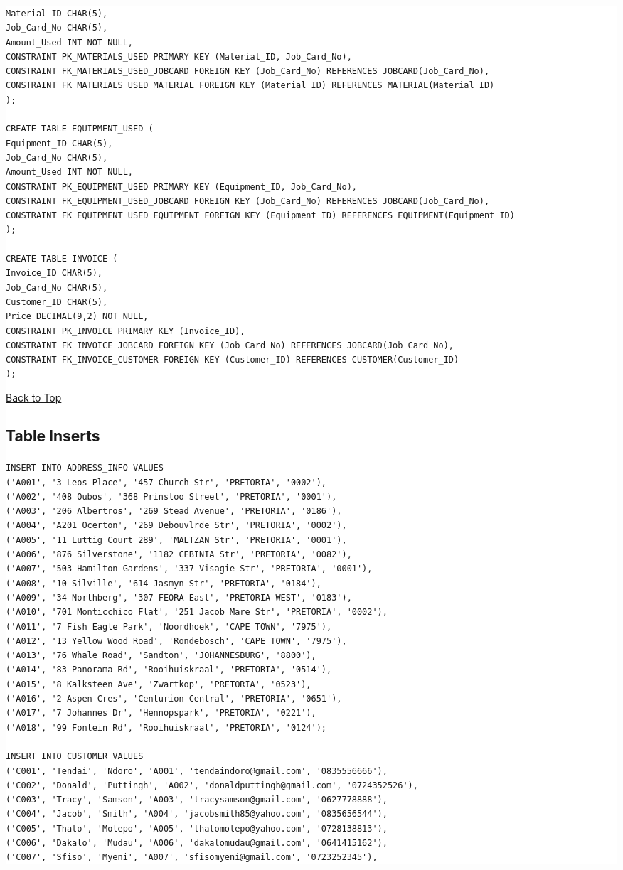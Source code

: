 ```
Material_ID CHAR(5),
Job_Card_No CHAR(5),
Amount_Used INT NOT NULL,
CONSTRAINT PK_MATERIALS_USED PRIMARY KEY (Material_ID, Job_Card_No),
CONSTRAINT FK_MATERIALS_USED_JOBCARD FOREIGN KEY (Job_Card_No) REFERENCES JOBCARD(Job_Card_No),
CONSTRAINT FK_MATERIALS_USED_MATERIAL FOREIGN KEY (Material_ID) REFERENCES MATERIAL(Material_ID)
);

CREATE TABLE EQUIPMENT_USED (
Equipment_ID CHAR(5),
Job_Card_No CHAR(5),
Amount_Used INT NOT NULL,
CONSTRAINT PK_EQUIPMENT_USED PRIMARY KEY (Equipment_ID, Job_Card_No),
CONSTRAINT FK_EQUIPMENT_USED_JOBCARD FOREIGN KEY (Job_Card_No) REFERENCES JOBCARD(Job_Card_No),
CONSTRAINT FK_EQUIPMENT_USED_EQUIPMENT FOREIGN KEY (Equipment_ID) REFERENCES EQUIPMENT(Equipment_ID)
);

CREATE TABLE INVOICE (
Invoice_ID CHAR(5),
Job_Card_No CHAR(5),
Customer_ID CHAR(5),
Price DECIMAL(9,2) NOT NULL,
CONSTRAINT PK_INVOICE PRIMARY KEY (Invoice_ID),
CONSTRAINT FK_INVOICE_JOBCARD FOREIGN KEY (Job_Card_No) REFERENCES JOBCARD(Job_Card_No),
CONSTRAINT FK_INVOICE_CUSTOMER FOREIGN KEY (Customer_ID) REFERENCES CUSTOMER(Customer_ID)
);
```

[Back to Top](#top)  

<a name="inserts"/>

## Table Inserts
```
INSERT INTO ADDRESS_INFO VALUES
('A001', '3 Leos Place', '457 Church Str', 'PRETORIA', '0002'),
('A002', '408 Oubos', '368 Prinsloo Street', 'PRETORIA', '0001'),
('A003', '206 Albertros', '269 Stead Avenue', 'PRETORIA', '0186'),
('A004', 'A201 Ocerton', '269 Debouvlrde Str', 'PRETORIA', '0002'),
('A005', '11 Luttig Court 289', 'MALTZAN Str', 'PRETORIA', '0001'),
('A006', '876 Silverstone', '1182 CEBINIA Str', 'PRETORIA', '0082'),
('A007', '503 Hamilton Gardens', '337 Visagie Str', 'PRETORIA', '0001'),
('A008', '10 Silville', '614 Jasmyn Str', 'PRETORIA', '0184'),
('A009', '34 Northberg', '307 FEORA East', 'PRETORIA-WEST', '0183'),
('A010', '701 Monticchico Flat', '251 Jacob Mare Str', 'PRETORIA', '0002'),
('A011', '7 Fish Eagle Park', 'Noordhoek', 'CAPE TOWN', '7975'),
('A012', '13 Yellow Wood Road', 'Rondebosch', 'CAPE TOWN', '7975'),
('A013', '76 Whale Road', 'Sandton', 'JOHANNESBURG', '8800'),
('A014', '83 Panorama Rd', 'Rooihuiskraal', 'PRETORIA', '0514'),
('A015', '8 Kalksteen Ave', 'Zwartkop', 'PRETORIA', '0523'),
('A016', '2 Aspen Cres', 'Centurion Central', 'PRETORIA', '0651'),
('A017', '7 Johannes Dr', 'Hennopspark', 'PRETORIA', '0221'),
('A018', '99 Fontein Rd', 'Rooihuiskraal', 'PRETORIA', '0124');

INSERT INTO CUSTOMER VALUES
('C001', 'Tendai', 'Ndoro', 'A001', 'tendaindoro@gmail.com', '0835556666'),
('C002', 'Donald', 'Puttingh', 'A002', 'donaldputtingh@gmail.com', '0724352526'),
('C003', 'Tracy', 'Samson', 'A003', 'tracysamson@gmail.com', '0627778888'),
('C004', 'Jacob', 'Smith', 'A004', 'jacobsmith85@yahoo.com', '0835656544'),
('C005', 'Thato', 'Molepo', 'A005', 'thatomolepo@yahoo.com', '0728138813'),
('C006', 'Dakalo', 'Mudau', 'A006', 'dakalomudau@gmail.com', '0641415162'),
('C007', 'Sfiso', 'Myeni', 'A007', 'sfisomyeni@gmail.com', '0723252345'),
```